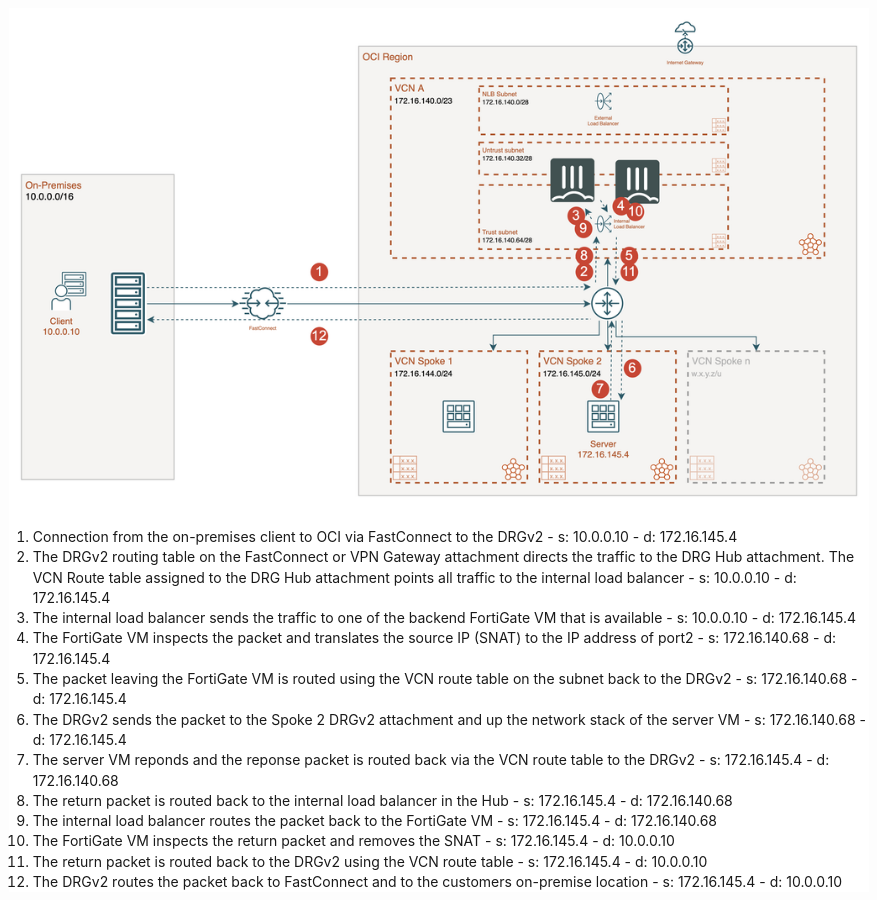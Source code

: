 ![FortiGate-VM Hub Spoke design](images/fgt-aa-flow-onprem2spoke.png)

1. Connection from the on-premises client to OCI via FastConnect to the DRGv2 - s: 10.0.0.10 - d: 172.16.145.4
2. The DRGv2 routing table on the FastConnect or VPN Gateway attachment directs the traffic to the DRG Hub attachment. The VCN Route table assigned to the DRG Hub attachment points all traffic to the internal load balancer - s: 10.0.0.10 - d: 172.16.145.4
3. The internal load balancer sends the traffic to one of the backend FortiGate VM that is available - s: 10.0.0.10 - d: 172.16.145.4
4. The FortiGate VM inspects the packet and translates the source IP (SNAT) to the IP address of port2 - s: 172.16.140.68 - d: 172.16.145.4
5. The packet leaving the FortiGate VM is routed using the VCN route table on the subnet back to the DRGv2 - s: 172.16.140.68 - d: 172.16.145.4
6. The DRGv2 sends the packet to the Spoke 2 DRGv2 attachment and up the network stack of the server VM - s: 172.16.140.68 - d: 172.16.145.4
7. The server VM reponds and the reponse packet is routed back via the VCN route table to the DRGv2 - s: 172.16.145.4 - d: 172.16.140.68
8. The return packet is routed back to the internal load balancer in the Hub - s: 172.16.145.4 - d: 172.16.140.68
9. The internal load balancer routes the packet back to the FortiGate VM - s: 172.16.145.4 - d: 172.16.140.68
10. The FortiGate VM inspects the return packet and removes the SNAT - s: 172.16.145.4 - d: 10.0.0.10
11. The return packet is routed back to the DRGv2 using the VCN route table - s: 172.16.145.4 - d: 10.0.0.10
12. The DRGv2 routes the packet back to FastConnect and to the customers on-premise location - s: 172.16.145.4 - d: 10.0.0.10
